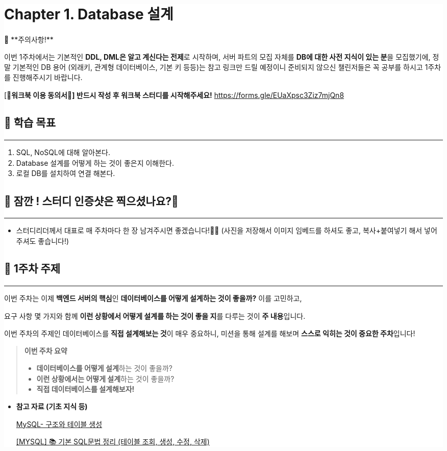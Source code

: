 # Chapter 1. Database 설계

<aside>
🚨 **주의사항!**

이번 1주차에서는 기본적인 **DDL, DML은 알고 계신다는 전제**로 시작하며, 서버 파트의 모집 자체를 **DB에 대한 사전 지식이 있는 분**을 모집했기에, 정말 기본적인 DB 용어 (외래키, 관계형 데이터베이스, 기본 키 등등)는 참고 링크만 드릴 예정이니 준비되지 않으신 챌린저들은 꼭 공부를 하시고 1주차를 진행해주시기 바랍니다.

[🚧**워크북 이용 동의서**🚧**]
반드시 작성 후 워크북 스터디를 시작해주세요!**
https://forms.gle/EUaXpsc3Ziz7mjQn8

</aside>

## 📝 학습 목표

---

1. SQL, NoSQL에 대해 알아본다.
2. Database 설계를 어떻게 하는 것이 좋은지 이해한다.
3. 로컬 DB를 설치하여 연결 해본다.

## 📸 잠깐 ! 스터디 인증샷은 찍으셨나요?📸

---

* 스터디리더께서 대표로 매 주차마다 한 장 남겨주시면 좋겠습니다!🙆💗
 (사진을 저장해서 이미지 임베드를 하셔도 좋고, 복사+붙여넣기 해서 넣어주셔도 좋습니다!)

[](https://www.notion.so)

## 📑 1주차 주제

---

이번 주차는 이제 **백엔드 서버의 핵심**인
**데이터베이스를 어떻게 설계하는 것이 좋을까?** 이를 고민하고,

요구 사항 몇 가지와 함께
**이런 상황에서 어떻게 설계를 하는 것이 좋을 지**를 다루는 것이 **주 내용**입니다.

이번 주차의 주제인 데이터베이스를 **직접 설계해보는 것**이 매우 중요하니,
미션을 통해 설계를 해보며 **스스로 익히는 것이 중요한 주차**입니다!

> **이번 주차 요약**
> 
> - **데이터베이스를 어떻게 설계**하는 것이 좋을까?
> - **이런 상황에서는 어떻게 설계**하는 것이 좋을까?
> - **직접 데이터베이스를 설계해보자!**

- **참고 자료 (기초 지식 등)**
    
    [MySQL- 구조와 테이블 생성](https://jominseoo.tistory.com/48)
    
    [[MYSQL] 📚 기본 SQL문법 정리 (테이블 조회, 생성, 수정, 삭제)](https://inpa.tistory.com/entry/MYSQL-%F0%9F%93%9A-%EA%B8%B0%EB%B3%B8-SQL%EB%AC%B8-%EC%A0%95%EB%A6%AC-%ED%85%8C%EC%9D%B4%EB%B8%94-%EC%A1%B0%ED%9A%8C-%EC%83%9D%EC%84%B1-%EC%88%98%EC%A0%95-%EC%82%AD%EC%A0%9C)
    